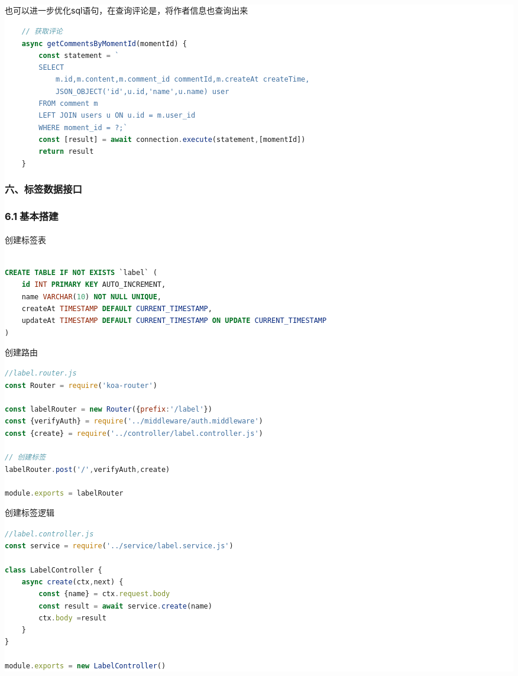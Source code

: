 也可以进一步优化sql语句，在查询评论是，将作者信息也查询出来

```js
    // 获取评论
    async getCommentsByMomentId(momentId) {
        const statement = `
        SELECT
            m.id,m.content,m.comment_id commentId,m.createAt createTime,
            JSON_OBJECT('id',u.id,'name',u.name) user
        FROM comment m
        LEFT JOIN users u ON u.id = m.user_id
        WHERE moment_id = ?;`
        const [result] = await connection.execute(statement,[momentId])
        return result
    }
```



### 六、标签数据接口

### 6.1 基本搭建

创建标签表

```sql

CREATE TABLE IF NOT EXISTS `label` (
	id INT PRIMARY KEY AUTO_INCREMENT,
	name VARCHAR(10) NOT NULL UNIQUE,
	createAt TIMESTAMP DEFAULT CURRENT_TIMESTAMP,
	updateAt TIMESTAMP DEFAULT CURRENT_TIMESTAMP ON UPDATE CURRENT_TIMESTAMP
)
```

创建路由

```js
//label.router.js
const Router = require('koa-router')

const labelRouter = new Router({prefix:'/label'})
const {verifyAuth} = require('../middleware/auth.middleware')
const {create} = require('../controller/label.controller.js')

// 创建标签
labelRouter.post('/',verifyAuth,create)

module.exports = labelRouter
```

创建标签逻辑

```js
//label.controller.js
const service = require('../service/label.service.js')

class LabelController {
    async create(ctx,next) {
        const {name} = ctx.request.body
        const result = await service.create(name)
        ctx.body =result
    }
}

module.exports = new LabelController()
```
